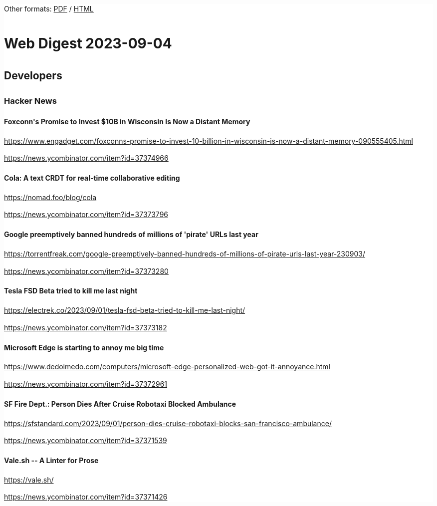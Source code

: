 Other formats: [PDF]() / [HTML](https://webdigest.pages.dev/readhtml/2023/WebDigest-20230904.html)


# Web Digest 2023-09-04


## Developers

### Hacker News

#### Foxconn's Promise to Invest \$10B in Wisconsin Is Now a Distant Memory

https://www.engadget.com/foxconns-promise-to-invest-10-billion-in-wisconsin-is-now-a-distant-memory-090555405.html

https://news.ycombinator.com/item?id=37374966

#### Cola: A text CRDT for real-time collaborative editing

https://nomad.foo/blog/cola

https://news.ycombinator.com/item?id=37373796

#### Google preemptively banned hundreds of millions of 'pirate' URLs last year

https://torrentfreak.com/google-preemptively-banned-hundreds-of-millions-of-pirate-urls-last-year-230903/

https://news.ycombinator.com/item?id=37373280

#### Tesla FSD Beta tried to kill me last night

https://electrek.co/2023/09/01/tesla-fsd-beta-tried-to-kill-me-last-night/

https://news.ycombinator.com/item?id=37373182

#### Microsoft Edge is starting to annoy me big time

https://www.dedoimedo.com/computers/microsoft-edge-personalized-web-got-it-annoyance.html

https://news.ycombinator.com/item?id=37372961

#### SF Fire Dept.: Person Dies After Cruise Robotaxi Blocked Ambulance

https://sfstandard.com/2023/09/01/person-dies-cruise-robotaxi-blocks-san-francisco-ambulance/

https://news.ycombinator.com/item?id=37371539

#### Vale.sh -- A Linter for Prose

https://vale.sh/

https://news.ycombinator.com/item?id=37371426
